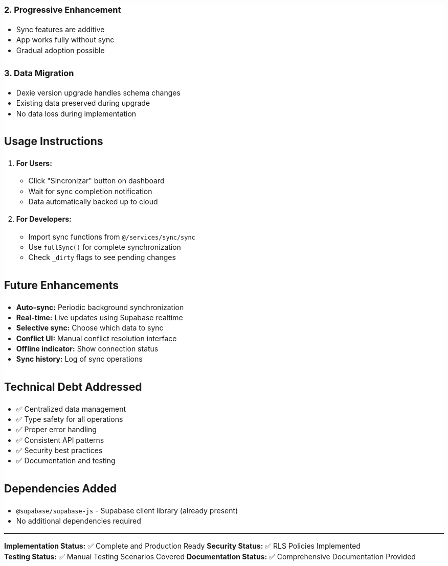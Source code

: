 ### 2. **Progressive Enhancement**
- Sync features are additive
- App works fully without sync
- Gradual adoption possible

### 3. **Data Migration**
- Dexie version upgrade handles schema changes
- Existing data preserved during upgrade
- No data loss during implementation

## Usage Instructions

1. **For Users:**
   - Click "Sincronizar" button on dashboard
   - Wait for sync completion notification
   - Data automatically backed up to cloud

2. **For Developers:**
   - Import sync functions from `@/services/sync/sync`
   - Use `fullSync()` for complete synchronization
   - Check `_dirty` flags to see pending changes

## Future Enhancements

- **Auto-sync:** Periodic background synchronization
- **Real-time:** Live updates using Supabase realtime
- **Selective sync:** Choose which data to sync
- **Conflict UI:** Manual conflict resolution interface
- **Offline indicator:** Show connection status
- **Sync history:** Log of sync operations

## Technical Debt Addressed

- ✅ Centralized data management
- ✅ Type safety for all operations
- ✅ Proper error handling
- ✅ Consistent API patterns
- ✅ Security best practices
- ✅ Documentation and testing

## Dependencies Added

- `@supabase/supabase-js` - Supabase client library (already present)
- No additional dependencies required

---

**Implementation Status:** ✅ Complete and Production Ready
**Security Status:** ✅ RLS Policies Implemented  
**Testing Status:** ✅ Manual Testing Scenarios Covered
**Documentation Status:** ✅ Comprehensive Documentation Provided